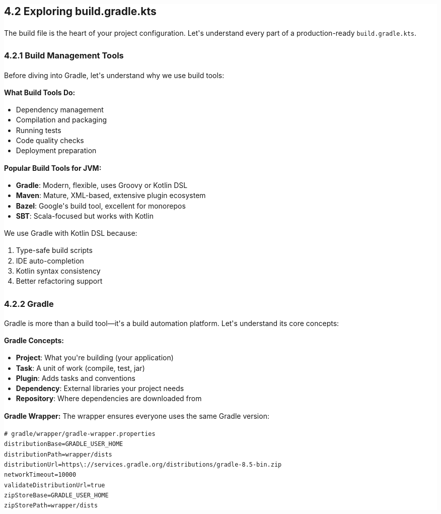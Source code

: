 ## 4.2 Exploring build.gradle.kts

The build file is the heart of your project configuration. Let's understand every part of a production-ready `build.gradle.kts`.

### 4.2.1 Build Management Tools

Before diving into Gradle, let's understand why we use build tools:

**What Build Tools Do:**
- Dependency management
- Compilation and packaging
- Running tests
- Code quality checks
- Deployment preparation

**Popular Build Tools for JVM:**
- **Gradle**: Modern, flexible, uses Groovy or Kotlin DSL
- **Maven**: Mature, XML-based, extensive plugin ecosystem
- **Bazel**: Google's build tool, excellent for monorepos
- **SBT**: Scala-focused but works with Kotlin

We use Gradle with Kotlin DSL because:
1. Type-safe build scripts
2. IDE auto-completion
3. Kotlin syntax consistency
4. Better refactoring support

### 4.2.2 Gradle

Gradle is more than a build tool—it's a build automation platform. Let's understand its core concepts:

**Gradle Concepts:**
- **Project**: What you're building (your application)
- **Task**: A unit of work (compile, test, jar)
- **Plugin**: Adds tasks and conventions
- **Dependency**: External libraries your project needs
- **Repository**: Where dependencies are downloaded from

**Gradle Wrapper:**
The wrapper ensures everyone uses the same Gradle version:

```properties
# gradle/wrapper/gradle-wrapper.properties
distributionBase=GRADLE_USER_HOME
distributionPath=wrapper/dists
distributionUrl=https\://services.gradle.org/distributions/gradle-8.5-bin.zip
networkTimeout=10000
validateDistributionUrl=true
zipStoreBase=GRADLE_USER_HOME
zipStorePath=wrapper/dists
```
